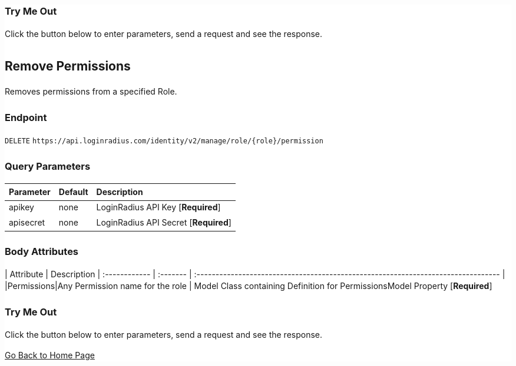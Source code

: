   ### Try Me Out
    
  Click the button below to enter parameters, send a request and see the response.

  <try-me-out id="account-delete-role" endpoint="https://api.loginradius.com/identity/v2/manage/role/{role}" method="DELETE" params='{"queryParams":[{"key":"apiKey","default":""},{"key":"apiSecret","default":""}],"templateParams":[{"key":"role"}]}' sampleresponse='{ "IsDeleted": true }'></try-me-out>
 
## Remove Permissions

  Removes permissions from a specified Role.

  ### Endpoint
  `DELETE` `https://api.loginradius.com/identity/v2/manage/role/{role}/permission`

  ### Query Parameters
  | Parameter    | Default | Description |
  | :------------ | :------- | :-------------------------------------------------------------------------------- |
  | apikey | none | LoginRadius API Key [**Required**] |
  | apisecret | none | LoginRadius API Secret [**Required**] |

  ### Body Attributes
  | Attribute | Description 
  | :------------ | :------- | :-------------------------------------------------------------------------------- | 
  |Permissions|Any Permission name for the role | Model Class containing Definition for PermissionsModel Property [**Required**]

  ### Try Me Out
    
  Click the button below to enter parameters, send a request and see the response.

  <try-me-out id="remove-permissions" endpoint="https://api.loginradius.com/identity/v2/manage/role/{role}/permission" method="DELETE" params='{"queryParams":[{"key":"apiKey","default":""},{"key":"apiSecret","default":""}],"templateParams":[{"key":"role"}],"headers":[{"key":"Content-Type","default":"application/json"}],"body":{"permissions":["permission_name1"]}}' sampleresponse='{ "Name": "Editor", "Permissions": { "xyz": true, "lmn": true, "ABC": true } }'></try-me-out>

[Go Back to Home Page](/)
